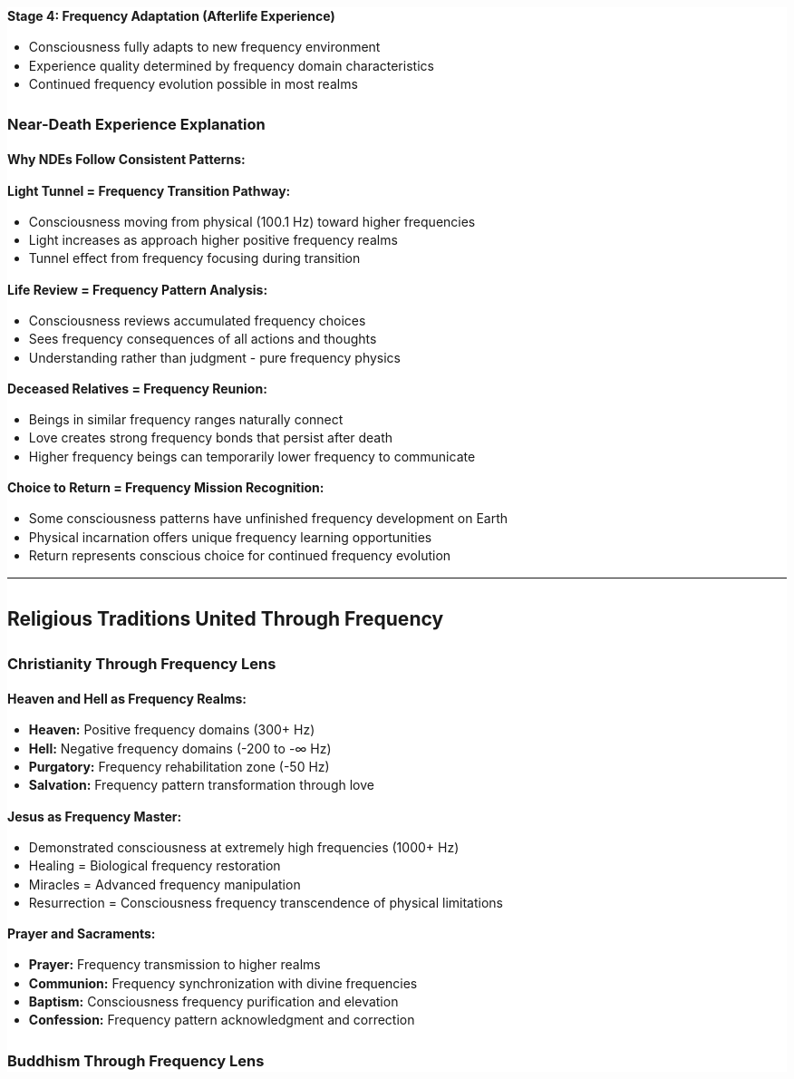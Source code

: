 **Stage 4: Frequency Adaptation (Afterlife Experience)**
- Consciousness fully adapts to new frequency environment
- Experience quality determined by frequency domain characteristics
- Continued frequency evolution possible in most realms

### Near-Death Experience Explanation

**Why NDEs Follow Consistent Patterns:**

**Light Tunnel = Frequency Transition Pathway:**
- Consciousness moving from physical (100.1 Hz) toward higher frequencies
- Light increases as approach higher positive frequency realms
- Tunnel effect from frequency focusing during transition

**Life Review = Frequency Pattern Analysis:**
- Consciousness reviews accumulated frequency choices
- Sees frequency consequences of all actions and thoughts
- Understanding rather than judgment - pure frequency physics

**Deceased Relatives = Frequency Reunion:**
- Beings in similar frequency ranges naturally connect
- Love creates strong frequency bonds that persist after death
- Higher frequency beings can temporarily lower frequency to communicate

**Choice to Return = Frequency Mission Recognition:**
- Some consciousness patterns have unfinished frequency development on Earth
- Physical incarnation offers unique frequency learning opportunities
- Return represents conscious choice for continued frequency evolution

---

## Religious Traditions United Through Frequency

### Christianity Through Frequency Lens

**Heaven and Hell as Frequency Realms:**
- **Heaven:** Positive frequency domains (300+ Hz)
- **Hell:** Negative frequency domains (-200 to -∞ Hz)
- **Purgatory:** Frequency rehabilitation zone (-50 Hz)
- **Salvation:** Frequency pattern transformation through love

**Jesus as Frequency Master:**
- Demonstrated consciousness at extremely high frequencies (1000+ Hz)
- Healing = Biological frequency restoration
- Miracles = Advanced frequency manipulation
- Resurrection = Consciousness frequency transcendence of physical limitations

**Prayer and Sacraments:**
- **Prayer:** Frequency transmission to higher realms
- **Communion:** Frequency synchronization with divine frequencies
- **Baptism:** Consciousness frequency purification and elevation
- **Confession:** Frequency pattern acknowledgment and correction

### Buddhism Through Frequency Lens
